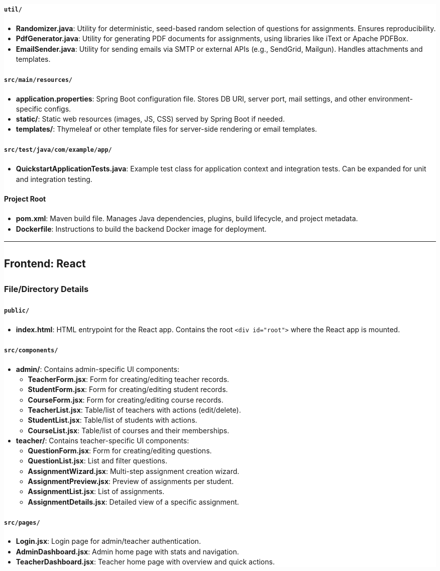 #### `util/`
- **Randomizer.java**: Utility for deterministic, seed-based random selection of questions for assignments. Ensures reproducibility.
- **PdfGenerator.java**: Utility for generating PDF documents for assignments, using libraries like iText or Apache PDFBox.
- **EmailSender.java**: Utility for sending emails via SMTP or external APIs (e.g., SendGrid, Mailgun). Handles attachments and templates.

#### `src/main/resources/`
- **application.properties**: Spring Boot configuration file. Stores DB URI, server port, mail settings, and other environment-specific configs.
- **static/**: Static web resources (images, JS, CSS) served by Spring Boot if needed.
- **templates/**: Thymeleaf or other template files for server-side rendering or email templates.

#### `src/test/java/com/example/app/`
- **QuickstartApplicationTests.java**: Example test class for application context and integration tests. Can be expanded for unit and integration testing.

#### Project Root
- **pom.xml**: Maven build file. Manages Java dependencies, plugins, build lifecycle, and project metadata.
- **Dockerfile**: Instructions to build the backend Docker image for deployment.

---

## Frontend: React

### File/Directory Details

#### `public/`
- **index.html**: HTML entrypoint for the React app. Contains the root `<div id="root">` where the React app is mounted.

#### `src/components/`
- **admin/**: Contains admin-specific UI components:
  - **TeacherForm.jsx**: Form for creating/editing teacher records.
  - **StudentForm.jsx**: Form for creating/editing student records.
  - **CourseForm.jsx**: Form for creating/editing course records.
  - **TeacherList.jsx**: Table/list of teachers with actions (edit/delete).
  - **StudentList.jsx**: Table/list of students with actions.
  - **CourseList.jsx**: Table/list of courses and their memberships.
- **teacher/**: Contains teacher-specific UI components:
  - **QuestionForm.jsx**: Form for creating/editing questions.
  - **QuestionList.jsx**: List and filter questions.
  - **AssignmentWizard.jsx**: Multi-step assignment creation wizard.
  - **AssignmentPreview.jsx**: Preview of assignments per student.
  - **AssignmentList.jsx**: List of assignments.
  - **AssignmentDetails.jsx**: Detailed view of a specific assignment.

#### `src/pages/`
- **Login.jsx**: Login page for admin/teacher authentication.
- **AdminDashboard.jsx**: Admin home page with stats and navigation.
- **TeacherDashboard.jsx**: Teacher home page with overview and quick actions.
